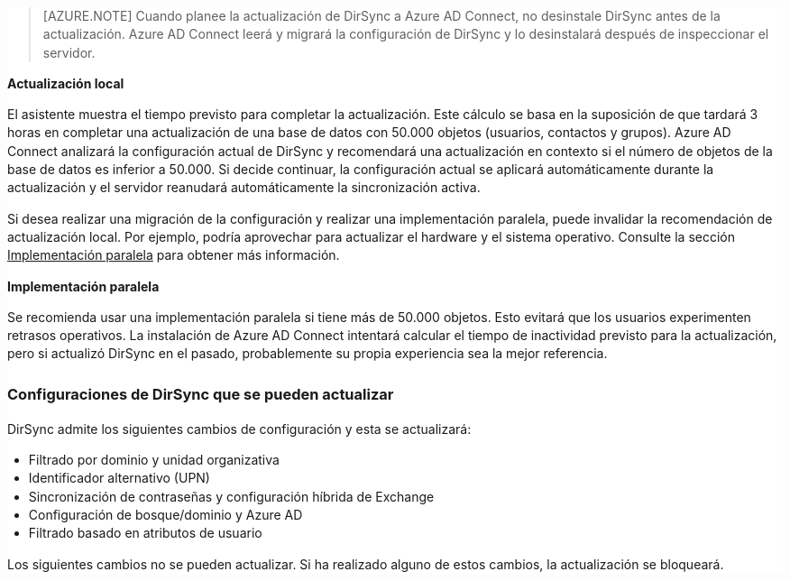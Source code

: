 >[AZURE.NOTE] Cuando planee la actualización de DirSync a Azure AD Connect, no desinstale DirSync antes de la actualización. Azure AD Connect leerá y migrará la configuración de DirSync y lo desinstalará después de inspeccionar el servidor.

**Actualización local**

El asistente muestra el tiempo previsto para completar la actualización. Este cálculo se basa en la suposición de que tardará 3 horas en completar una actualización de una base de datos con 50.000 objetos (usuarios, contactos y grupos). Azure AD Connect analizará la configuración actual de DirSync y recomendará una actualización en contexto si el número de objetos de la base de datos es inferior a 50.000. Si decide continuar, la configuración actual se aplicará automáticamente durante la actualización y el servidor reanudará automáticamente la sincronización activa.

Si desea realizar una migración de la configuración y realizar una implementación paralela, puede invalidar la recomendación de actualización local. Por ejemplo, podría aprovechar para actualizar el hardware y el sistema operativo. Consulte la sección [Implementación paralela](#parallel-deployment) para obtener más información.

**Implementación paralela**

Se recomienda usar una implementación paralela si tiene más de 50.000 objetos. Esto evitará que los usuarios experimenten retrasos operativos. La instalación de Azure AD Connect intentará calcular el tiempo de inactividad previsto para la actualización, pero si actualizó DirSync en el pasado, probablemente su propia experiencia sea la mejor referencia.

### Configuraciones de DirSync que se pueden actualizar
DirSync admite los siguientes cambios de configuración y esta se actualizará:

- Filtrado por dominio y unidad organizativa
- Identificador alternativo (UPN)
- Sincronización de contraseñas y configuración híbrida de Exchange
- Configuración de bosque/dominio y Azure AD
- Filtrado basado en atributos de usuario

Los siguientes cambios no se pueden actualizar. Si ha realizado alguno de estos cambios, la actualización se bloqueará.
